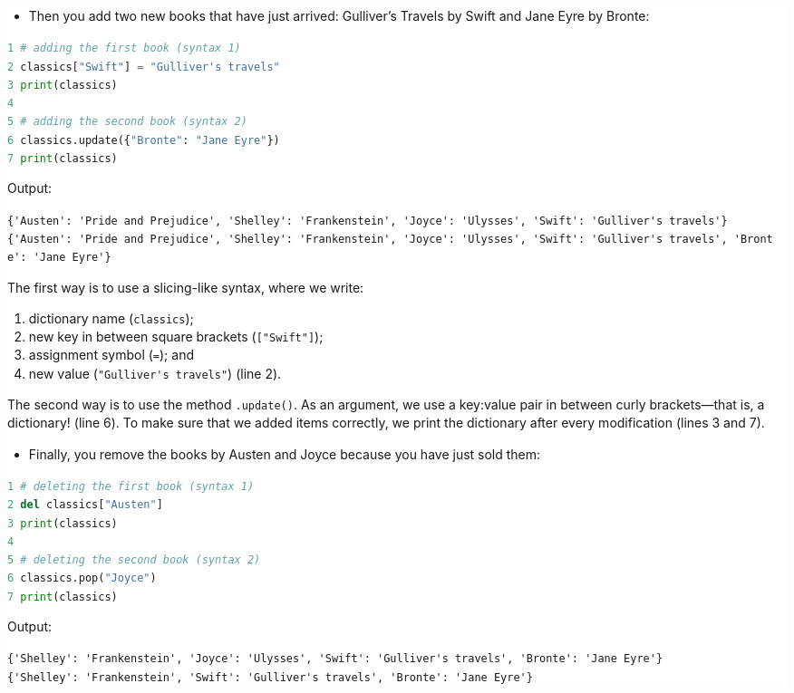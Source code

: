 - Then you add two new books that have just arrived: Gulliver’s Travels by Swift and Jane Eyre by Bronte:

```python
1 # adding the first book (syntax 1)
2 classics["Swift"] = "Gulliver's travels"
3 print(classics)
4
5 # adding the second book (syntax 2)
6 classics.update({"Bronte": "Jane Eyre"})
7 print(classics)
```

Output:

```
{'Austen': 'Pride and Prejudice', 'Shelley': 'Frankenstein', 'Joyce': 'Ulysses', 'Swift': 'Gulliver's travels'} 
{'Austen': 'Pride and Prejudice', 'Shelley': 'Frankenstein', 'Joyce': 'Ulysses', 'Swift': 'Gulliver's travels', 'Bronte': 'Jane Eyre'}
```

The first way is to use a slicing-like syntax, where we write: 

1. dictionary name (`classics`); 
2. new key in between square brackets (`["Swift"]`); 
3. assignment symbol (`=`); and 
4. new value (`"Gulliver's travels"`) (line 2). 

The second way is to use the method `.update()`. As an argument, we use a key:value pair in between curly brackets—that is, a dictionary! (line 6). To make sure that we added items correctly, we print the dictionary after every modification (lines 3 and 7).

- Finally, you remove the books by Austen and Joyce because you have just sold them:

```python
1 # deleting the first book (syntax 1)
2 del classics["Austen"]
3 print(classics)
4
5 # deleting the second book (syntax 2)
6 classics.pop("Joyce")
7 print(classics)

```

Output:

```
{'Shelley': 'Frankenstein', 'Joyce': 'Ulysses', 'Swift': 'Gulliver's travels', 'Bronte': 'Jane Eyre'} 
{'Shelley': 'Frankenstein', 'Swift': 'Gulliver's travels', 'Bronte': 'Jane Eyre'}
```

